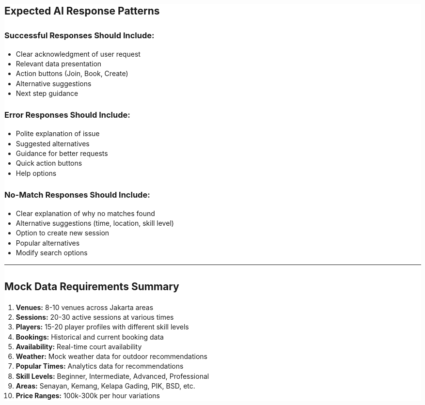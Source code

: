 
## Expected AI Response Patterns

### Successful Responses Should Include:
- Clear acknowledgment of user request
- Relevant data presentation
- Action buttons (Join, Book, Create)
- Alternative suggestions
- Next step guidance

### Error Responses Should Include:
- Polite explanation of issue
- Suggested alternatives
- Guidance for better requests
- Quick action buttons
- Help options

### No-Match Responses Should Include:
- Clear explanation of why no matches found
- Alternative suggestions (time, location, skill level)
- Option to create new session
- Popular alternatives
- Modify search options

---

## Mock Data Requirements Summary

1. **Venues:** 8-10 venues across Jakarta areas
2. **Sessions:** 20-30 active sessions at various times
3. **Players:** 15-20 player profiles with different skill levels
4. **Bookings:** Historical and current booking data
5. **Availability:** Real-time court availability
6. **Weather:** Mock weather data for outdoor recommendations
7. **Popular Times:** Analytics data for recommendations
8. **Skill Levels:** Beginner, Intermediate, Advanced, Professional
9. **Areas:** Senayan, Kemang, Kelapa Gading, PIK, BSD, etc.
10. **Price Ranges:** 100k-300k per hour variations